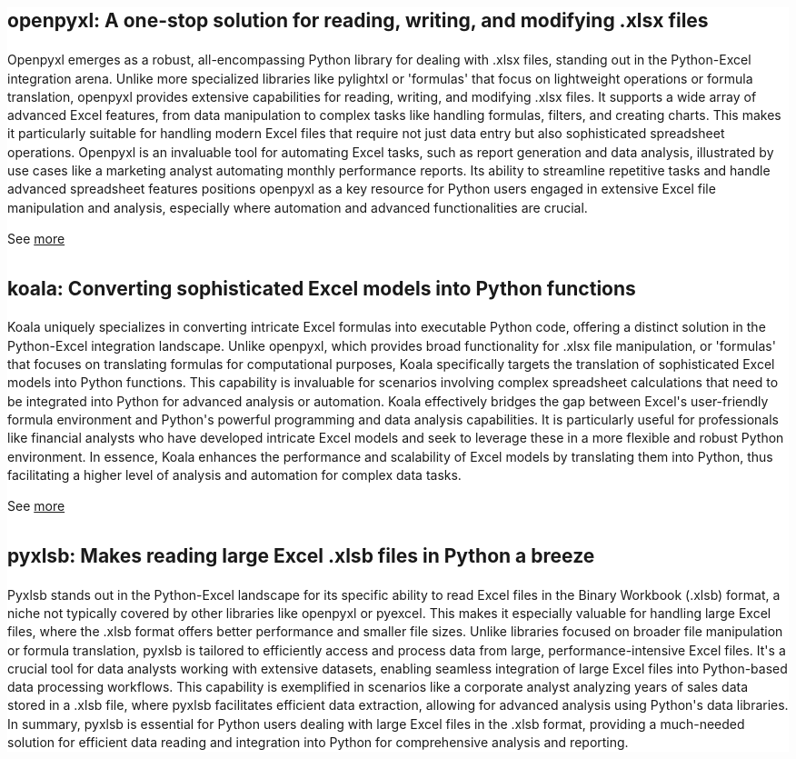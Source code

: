 
## openpyxl: A one-stop solution for reading, writing, and modifying .xlsx files

Openpyxl emerges as a robust, all-encompassing Python library for dealing with .xlsx files, standing out in the Python-Excel integration arena. Unlike more specialized libraries like pylightxl or 'formulas' that focus on lightweight operations or formula translation, openpyxl provides extensive capabilities for reading, writing, and modifying .xlsx files. It supports a wide array of advanced Excel features, from data manipulation to complex tasks like handling formulas, filters, and creating charts. This makes it particularly suitable for handling modern Excel files that require not just data entry but also sophisticated spreadsheet operations. Openpyxl is an invaluable tool for automating Excel tasks, such as report generation and data analysis, illustrated by use cases like a marketing analyst automating monthly performance reports. Its ability to streamline repetitive tasks and handle advanced spreadsheet features positions openpyxl as a key resource for Python users engaged in extensive Excel file manipulation and analysis, especially where automation and advanced functionalities are crucial.

See [more](https://pypi.org/project/openpyxl/)


## koala: Converting sophisticated Excel models into Python functions

Koala uniquely specializes in converting intricate Excel formulas into executable Python code, offering a distinct solution in the Python-Excel integration landscape. Unlike openpyxl, which provides broad functionality for .xlsx file manipulation, or 'formulas' that focuses on translating formulas for computational purposes, Koala specifically targets the translation of sophisticated Excel models into Python functions. This capability is invaluable for scenarios involving complex spreadsheet calculations that need to be integrated into Python for advanced analysis or automation. Koala effectively bridges the gap between Excel's user-friendly formula environment and Python's powerful programming and data analysis capabilities. It is particularly useful for professionals like financial analysts who have developed intricate Excel models and seek to leverage these in a more flexible and robust Python environment. In essence, Koala enhances the performance and scalability of Excel models by translating them into Python, thus facilitating a higher level of analysis and automation for complex data tasks.

See [more](https://pypi.org/project/koala2/)


## pyxlsb: Makes reading large Excel .xlsb files in Python a breeze

Pyxlsb stands out in the Python-Excel landscape for its specific ability to read Excel files in the Binary Workbook (.xlsb) format, a niche not typically covered by other libraries like openpyxl or pyexcel. This makes it especially valuable for handling large Excel files, where the .xlsb format offers better performance and smaller file sizes. Unlike libraries focused on broader file manipulation or formula translation, pyxlsb is tailored to efficiently access and process data from large, performance-intensive Excel files. It's a crucial tool for data analysts working with extensive datasets, enabling seamless integration of large Excel files into Python-based data processing workflows. This capability is exemplified in scenarios like a corporate analyst analyzing years of sales data stored in a .xlsb file, where pyxlsb facilitates efficient data extraction, allowing for advanced analysis using Python's data libraries. In summary, pyxlsb is essential for Python users dealing with large Excel files in the .xlsb format, providing a much-needed solution for efficient data reading and integration into Python for comprehensive analysis and reporting.

